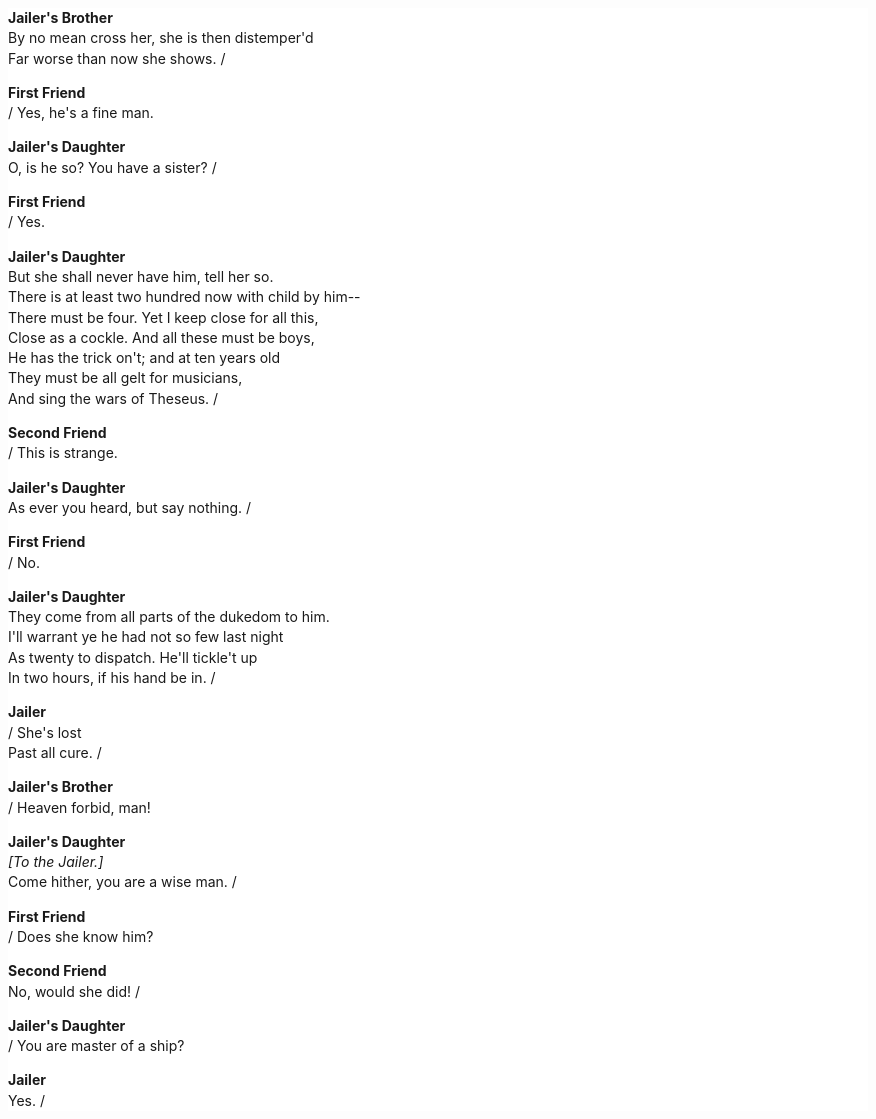 **Jailer's Brother**  
By no mean cross her, she is then distemper'd  
Far worse than now she shows. /

**First Friend**  
/ Yes, he's a fine man.

**Jailer's Daughter**  
O, is he so? You have a sister? /

**First Friend**  
/ Yes.

**Jailer's Daughter**  
But she shall never have him, tell her so.  
There is at least two hundred now with child by him--  
There must be four. Yet I keep close for all this,  
Close as a cockle. And all these must be boys,  
He has the trick on't; and at ten years old  
They must be all gelt for musicians,  
And sing the wars of Theseus. /

**Second Friend**  
/ This is strange.

**Jailer's Daughter**  
As ever you heard, but say nothing. /

**First Friend**  
/ No.

**Jailer's Daughter**  
They come from all parts of the dukedom to him.  
I'll warrant ye he had not so few last night  
As twenty to dispatch. He'll tickle't up  
In two hours, if his hand be in. /

**Jailer**  
/ She's lost  
Past all cure. /

**Jailer's Brother**  
/ Heaven forbid, man!

**Jailer's Daughter**  
*\[To the Jailer.]*  
Come hither, you are a wise man. /

**First Friend**  
/ Does she know him?

**Second Friend**  
No, would she did! /

**Jailer's Daughter**  
/ You are master of a ship?

**Jailer**  
Yes. /
